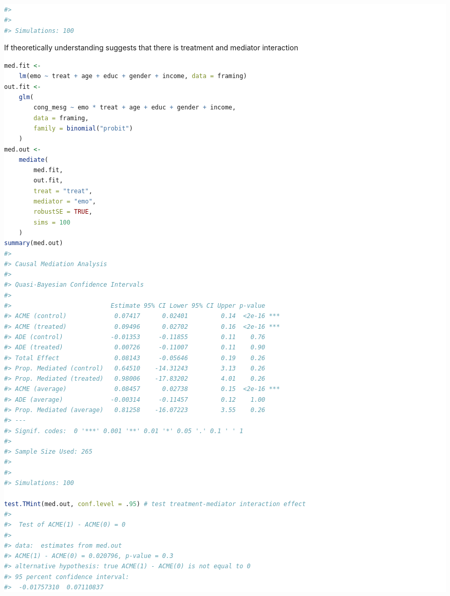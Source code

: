 ```r
#> 
#> 
#> Simulations: 100
```

If theoretically understanding suggests that there is treatment and mediator interaction


```r
med.fit <-
    lm(emo ~ treat + age + educ + gender + income, data = framing)
out.fit <-
    glm(
        cong_mesg ~ emo * treat + age + educ + gender + income,
        data = framing,
        family = binomial("probit")
    )
med.out <-
    mediate(
        med.fit,
        out.fit,
        treat = "treat",
        mediator = "emo",
        robustSE = TRUE,
        sims = 100
    )
summary(med.out)
#> 
#> Causal Mediation Analysis 
#> 
#> Quasi-Bayesian Confidence Intervals
#> 
#>                           Estimate 95% CI Lower 95% CI Upper p-value    
#> ACME (control)             0.07417      0.02401         0.14  <2e-16 ***
#> ACME (treated)             0.09496      0.02702         0.16  <2e-16 ***
#> ADE (control)             -0.01353     -0.11855         0.11    0.76    
#> ADE (treated)              0.00726     -0.11007         0.11    0.90    
#> Total Effect               0.08143     -0.05646         0.19    0.26    
#> Prop. Mediated (control)   0.64510    -14.31243         3.13    0.26    
#> Prop. Mediated (treated)   0.98006    -17.83202         4.01    0.26    
#> ACME (average)             0.08457      0.02738         0.15  <2e-16 ***
#> ADE (average)             -0.00314     -0.11457         0.12    1.00    
#> Prop. Mediated (average)   0.81258    -16.07223         3.55    0.26    
#> ---
#> Signif. codes:  0 '***' 0.001 '**' 0.01 '*' 0.05 '.' 0.1 ' ' 1
#> 
#> Sample Size Used: 265 
#> 
#> 
#> Simulations: 100

test.TMint(med.out, conf.level = .95) # test treatment-mediator interaction effect 
#> 
#> 	Test of ACME(1) - ACME(0) = 0
#> 
#> data:  estimates from med.out
#> ACME(1) - ACME(0) = 0.020796, p-value = 0.3
#> alternative hypothesis: true ACME(1) - ACME(0) is not equal to 0
#> 95 percent confidence interval:
#>  -0.01757310  0.07110837
```
